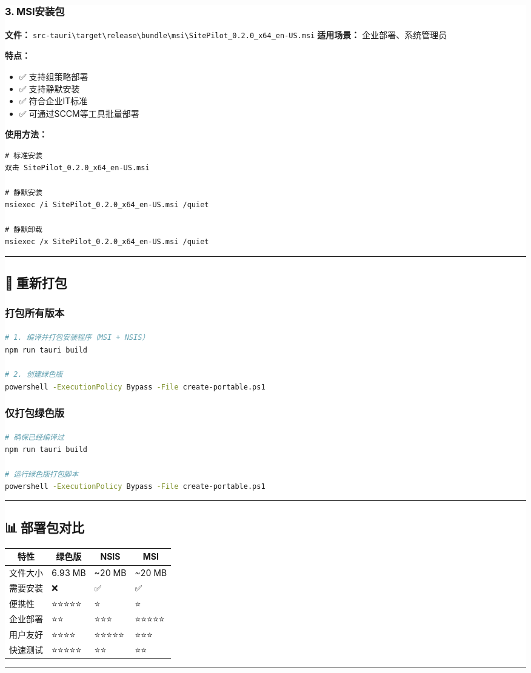 
### 3. MSI安装包

**文件：** `src-tauri\target\release\bundle\msi\SitePilot_0.2.0_x64_en-US.msi`
**适用场景：** 企业部署、系统管理员

**特点：**
- ✅ 支持组策略部署
- ✅ 支持静默安装
- ✅ 符合企业IT标准
- ✅ 可通过SCCM等工具批量部署

**使用方法：**
```
# 标准安装
双击 SitePilot_0.2.0_x64_en-US.msi

# 静默安装
msiexec /i SitePilot_0.2.0_x64_en-US.msi /quiet

# 静默卸载
msiexec /x SitePilot_0.2.0_x64_en-US.msi /quiet
```

---

## 🔄 重新打包

### 打包所有版本

```bash
# 1. 编译并打包安装程序（MSI + NSIS）
npm run tauri build

# 2. 创建绿色版
powershell -ExecutionPolicy Bypass -File create-portable.ps1
```

### 仅打包绿色版

```bash
# 确保已经编译过
npm run tauri build

# 运行绿色版打包脚本
powershell -ExecutionPolicy Bypass -File create-portable.ps1
```

---

## 📊 部署包对比

| 特性 | 绿色版 | NSIS | MSI |
|------|--------|------|-----|
| 文件大小 | 6.93 MB | ~20 MB | ~20 MB |
| 需要安装 | ❌ | ✅ | ✅ |
| 便携性 | ⭐⭐⭐⭐⭐ | ⭐ | ⭐ |
| 企业部署 | ⭐⭐ | ⭐⭐⭐ | ⭐⭐⭐⭐⭐ |
| 用户友好 | ⭐⭐⭐⭐ | ⭐⭐⭐⭐⭐ | ⭐⭐⭐ |
| 快速测试 | ⭐⭐⭐⭐⭐ | ⭐⭐ | ⭐⭐ |

---